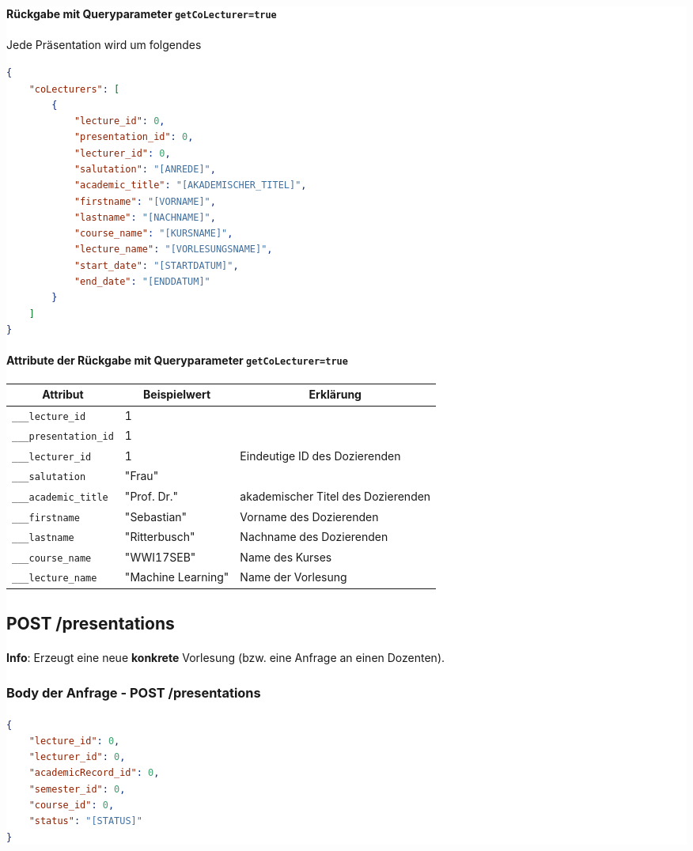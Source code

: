 
#### Rückgabe mit Queryparameter `getCoLecturer=true`

Jede Präsentation wird um folgendes
```json
{
    "coLecturers": [
        {
            "lecture_id": 0,
            "presentation_id": 0,
            "lecturer_id": 0,
            "salutation": "[ANREDE]",
            "academic_title": "[AKADEMISCHER_TITEL]",
            "firstname": "[VORNAME]",
            "lastname": "[NACHNAME]",
            "course_name": "[KURSNAME]",
            "lecture_name": "[VORLESUNGSNAME]",
            "start_date": "[STARTDATUM]",
            "end_date": "[ENDDATUM]"
        }
    ]
}
```

#### Attribute der Rückgabe mit Queryparameter `getCoLecturer=true`

| Attribut             | Beispielwert       | Erklärung                          |
| -------------------- | ------------------ | ---------------------------------- |
| `___lecture_id`      | 1                  |                                    |
| `___presentation_id` | 1                  |                                    |
| `___lecturer_id`     | 1                  | Eindeutige ID des Dozierenden      |
| `___salutation`      | "Frau"             |                                    |
| `___academic_title`  | "Prof. Dr."        | akademischer Titel des Dozierenden |
| `___firstname`       | "Sebastian"        | Vorname des Dozierenden            |
| `___lastname`        | "Ritterbusch"      | Nachname des Dozierenden           |
| `___course_name`     | "WWI17SEB"         | Name des Kurses                    |
| `___lecture_name`    | "Machine Learning" | Name der Vorlesung                 |

## POST /presentations

**Info**: Erzeugt eine neue **konkrete** Vorlesung (bzw. eine Anfrage an einen Dozenten).

### Body der Anfrage - POST /presentations

```json
{
    "lecture_id": 0,
    "lecturer_id": 0,
    "academicRecord_id": 0,
    "semester_id": 0,
    "course_id": 0,
    "status": "[STATUS]"
}
```
